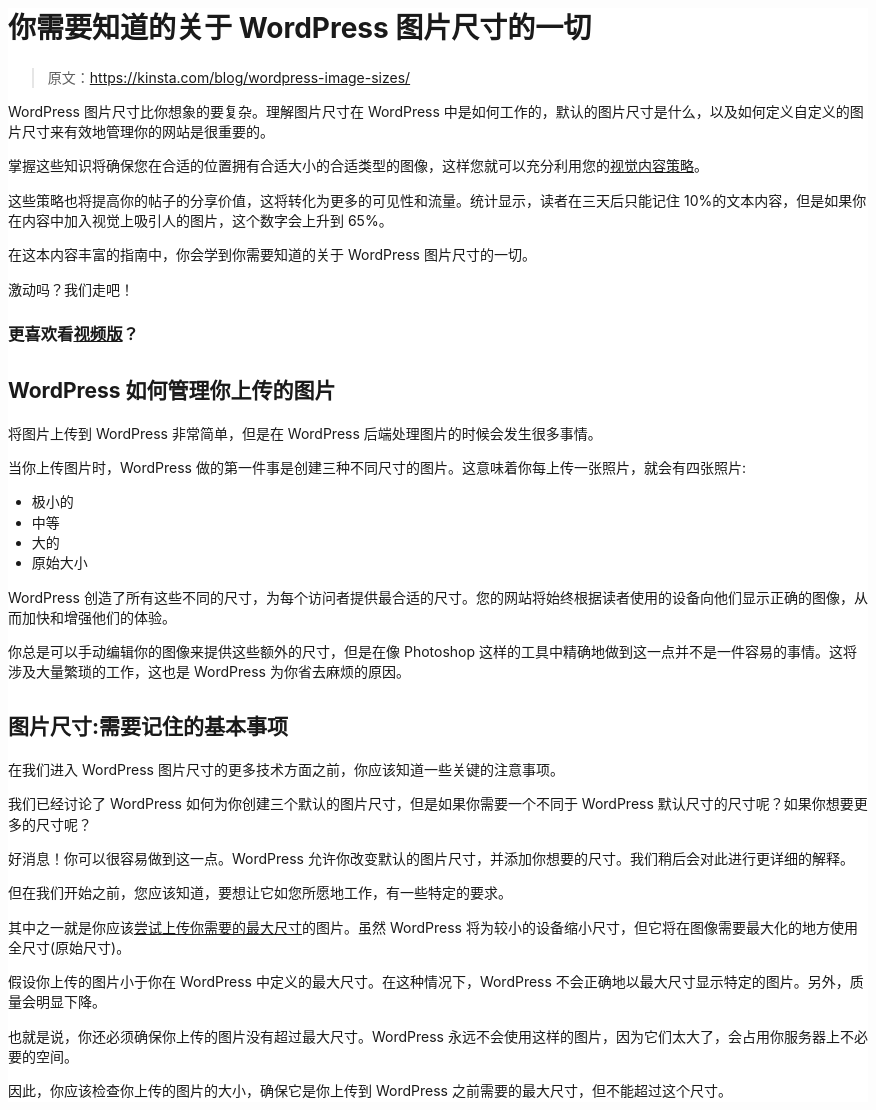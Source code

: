 # 你需要知道的关于 WordPress 图片尺寸的一切

> 原文：<https://kinsta.com/blog/wordpress-image-sizes/>

WordPress 图片尺寸比你想象的要复杂。理解图片尺寸在 WordPress 中是如何工作的，默认的图片尺寸是什么，以及如何定义自定义的图片尺寸来有效地管理你的网站是很重要的。

掌握这些知识将确保您在合适的位置拥有合适大小的合适类型的图像，这样您就可以充分利用您的[视觉内容策略](https://kinsta.com/blog/visual-content-strategy/)。

这些策略也将提高你的帖子的分享价值，这将转化为更多的可见性和流量。统计显示，读者在三天后只能记住 10%的文本内容，但是如果你在内容中加入视觉上吸引人的图片，这个数字会上升到 65%。

在这本内容丰富的指南中，你会学到你需要知道的关于 WordPress 图片尺寸的一切。

激动吗？我们走吧！

### 更喜欢看[视频版](https://www.youtube.com/watch?v=k5gd8arv1LY)？



## WordPress 如何管理你上传的图片

将图片上传到 WordPress 非常简单，但是在 WordPress 后端处理图片的时候会发生很多事情。









当你上传图片时，WordPress 做的第一件事是创建三种不同尺寸的图片。这意味着你每上传一张照片，就会有四张照片:

*   极小的
*   中等
*   大的
*   原始大小

WordPress 创造了所有这些不同的尺寸，为每个访问者提供最合适的尺寸。您的网站将始终根据读者使用的设备向他们显示正确的图像，从而加快和增强他们的体验。

你总是可以手动编辑你的图像来提供这些额外的尺寸，但是在像 Photoshop 这样的工具中精确地做到这一点并不是一件容易的事情。这将涉及大量繁琐的工作，这也是 WordPress 为你省去麻烦的原因。

## 图片尺寸:需要记住的基本事项

在我们进入 WordPress 图片尺寸的更多技术方面之前，你应该知道一些关键的注意事项。

我们已经讨论了 WordPress 如何为你创建三个默认的图片尺寸，但是如果你需要一个不同于 WordPress 默认尺寸的尺寸呢？如果你想要更多的尺寸呢？

好消息！你可以很容易做到这一点。WordPress 允许你改变默认的图片尺寸，并添加你想要的尺寸。我们稍后会对此进行更详细的解释。

但在我们开始之前，您应该知道，要想让它如您所愿地工作，有一些特定的要求。

其中之一就是你应该[尝试上传你需要的最大尺寸](https://kinsta.com/blog/optimize-images-for-web/#the-benefits-of-formatting-your-images)的图片。虽然 WordPress 将为较小的设备缩小尺寸，但它将在图像需要最大化的地方使用全尺寸(原始尺寸)。

假设你上传的图片小于你在 WordPress 中定义的最大尺寸。在这种情况下，WordPress 不会正确地以最大尺寸显示特定的图片。另外，质量会明显下降。

也就是说，你还必须确保你上传的图片没有超过最大尺寸。WordPress 永远不会使用这样的图片，因为它们太大了，会占用你服务器上不必要的空间。

因此，你应该检查你上传的图片的大小，确保它是你上传到 WordPress 之前需要的最大尺寸，但不能超过这个尺寸。
